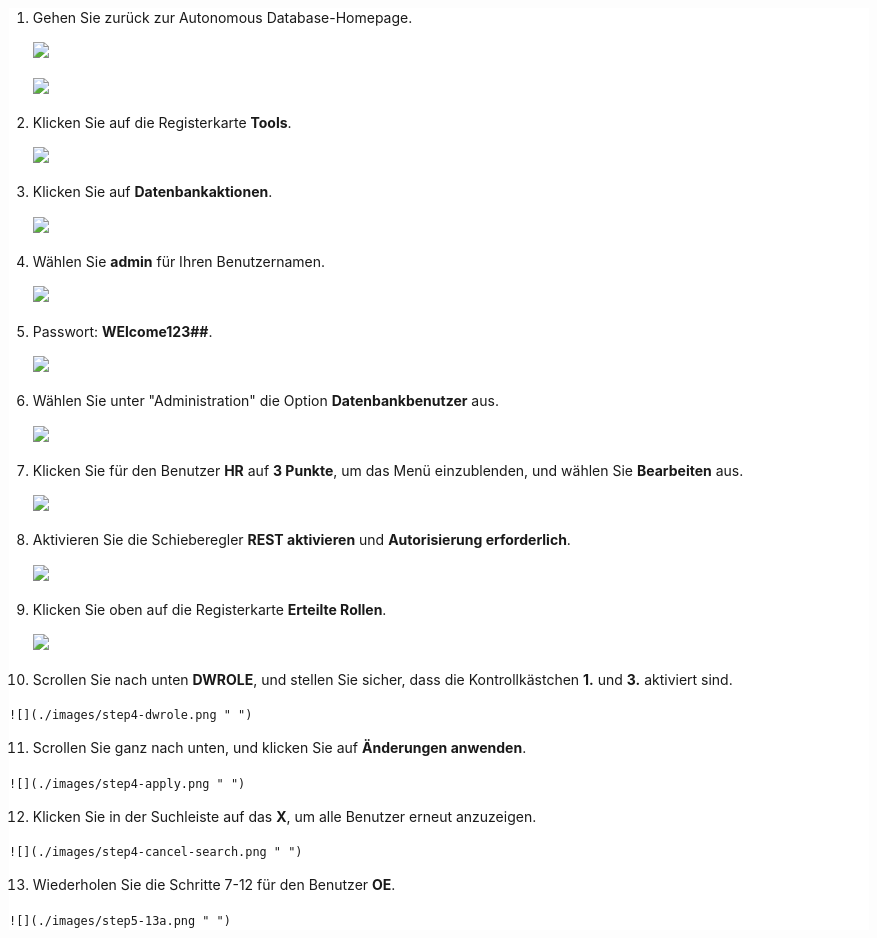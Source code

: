 1.  Gehen Sie zurück zur Autonomous Database-Homepage.
    
    ![](./images/step4-0.png " ")
    
    ![](./images/step4-1.png " ")
    
2.  Klicken Sie auf die Registerkarte **Tools**.
    
    ![](./images/step4-tools.png " ")
    
3.  Klicken Sie auf **Datenbankaktionen**.
    
    ![](./images/step4-database.png " ")
    
4.  Wählen Sie **admin** für Ihren Benutzernamen.
    
    ![](./images/step4-admin.png " ")
    
5.  Passwort: **WElcome123##**.
    
    ![](./images/step4-password.png " ")
    
6.  Wählen Sie unter "Administration" die Option **Datenbankbenutzer** aus.
    
    ![](./images/step4-databaseuser.png " ")
    
7.  Klicken Sie für den Benutzer **HR** auf **3 Punkte**, um das Menü einzublenden, und wählen Sie **Bearbeiten** aus.
    
    ![](./images/step4-edit.png " ")
    
8.  Aktivieren Sie die Schieberegler **REST aktivieren** und **Autorisierung erforderlich**.
    
    ![](./images/step4-enable-rest.png " ")
    
9.  Klicken Sie oben auf die Registerkarte **Erteilte Rollen**.
    
    ![](./images/step4-roles.png " ")
    
10.  Scrollen Sie nach unten **DWROLE**, und stellen Sie sicher, dass die Kontrollkästchen **1.** und **3.** aktiviert sind.
    
    ![](./images/step4-dwrole.png " ")
    
11.  Scrollen Sie ganz nach unten, und klicken Sie auf **Änderungen anwenden**.
    
    ![](./images/step4-apply.png " ")
    
12.  Klicken Sie in der Suchleiste auf das **X**, um alle Benutzer erneut anzuzeigen.
    
    ![](./images/step4-cancel-search.png " ")
    
13.  Wiederholen Sie die Schritte 7-12 für den Benutzer **OE**.
    
    ![](./images/step5-13a.png " ")
    